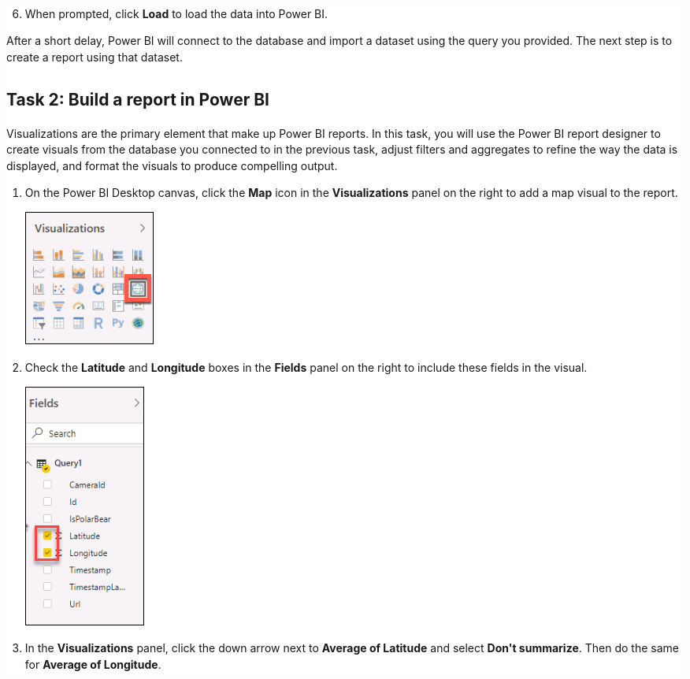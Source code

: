 
6. When prompted, click **Load** to load the data into Power BI.

After a short delay, Power BI will connect to the database and import a dataset using the query you provided. The next step is to create a report using that dataset.

## Task 2: Build a report in Power BI

Visualizations are the primary element that make up Power BI reports. In this task, you will use the Power BI report designer to create visuals from the database you connected to in the previous task, adjust filters and aggregates to refine the way the data is displayed, and format the visuals to produce compelling output.

1. On the Power BI Desktop canvas, click the **Map** icon in the **Visualizations** panel on the right to add a map visual to the report.
	
	![](Images/2019-10-20-20-32-55.png)

2. Check the **Latitude** and **Longitude** boxes in the **Fields** panel on the right to include these fields in the visual.
	
	![](Images/2019-10-20-20-33-48.png)

3. In the **Visualizations** panel, click the down arrow next to **Average of Latitude** and select **Don't summarize**. Then do the same for **Average of Longitude**.
